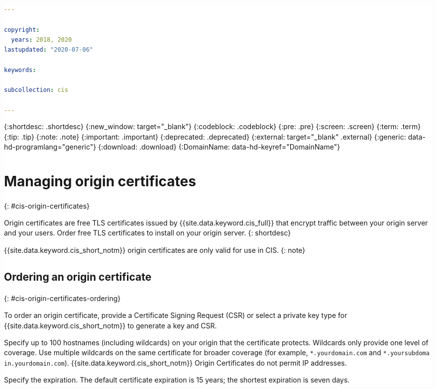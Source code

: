 ```yaml
---

copyright:
  years: 2018, 2020
lastupdated: "2020-07-06"

keywords:

subcollection: cis

---
```


{:shortdesc: .shortdesc}
{:new_window: target="_blank"}
{:codeblock: .codeblock}
{:pre: .pre}
{:screen: .screen}
{:term: .term}
{:tip: .tip}
{:note: .note}
{:important: .important}
{:deprecated: .deprecated}
{:external: target="_blank" .external}
{:generic: data-hd-programlang="generic"}
{:download: .download}
{:DomainName: data-hd-keyref="DomainName"}

# Managing origin certificates
{: #cis-origin-certificates}

Origin certificates are free TLS certificates issued by {{site.data.keyword.cis_full}} that encrypt traffic between your origin server and your users. Order free TLS certificates to install on your origin server.
{: shortdesc}

{{site.data.keyword.cis_short_notm}} origin certificates are only valid for use in CIS.
{: note}

## Ordering an origin certificate
{: #cis-origin-certificates-ordering}

To order an origin certificate, provide a Certificate Signing Request (CSR) or select a private key type for {{site.data.keyword.cis_short_notm}} to generate a key and CSR.

Specify up to 100 hostnames (including wildcards) on your origin that the certificate protects. Wildcards only provide one level of coverage. Use multiple wildcards on the same certificate for broader coverage (for example, `*.yourdomain.com` and `*.yoursubdomain.yourdomain.com`). {{site.data.keyword.cis_short_notm}} Origin Certificates do not permit IP addresses.

Specify the expiration. The default certificate expiration is 15 years; the shortest expiration is seven days.
